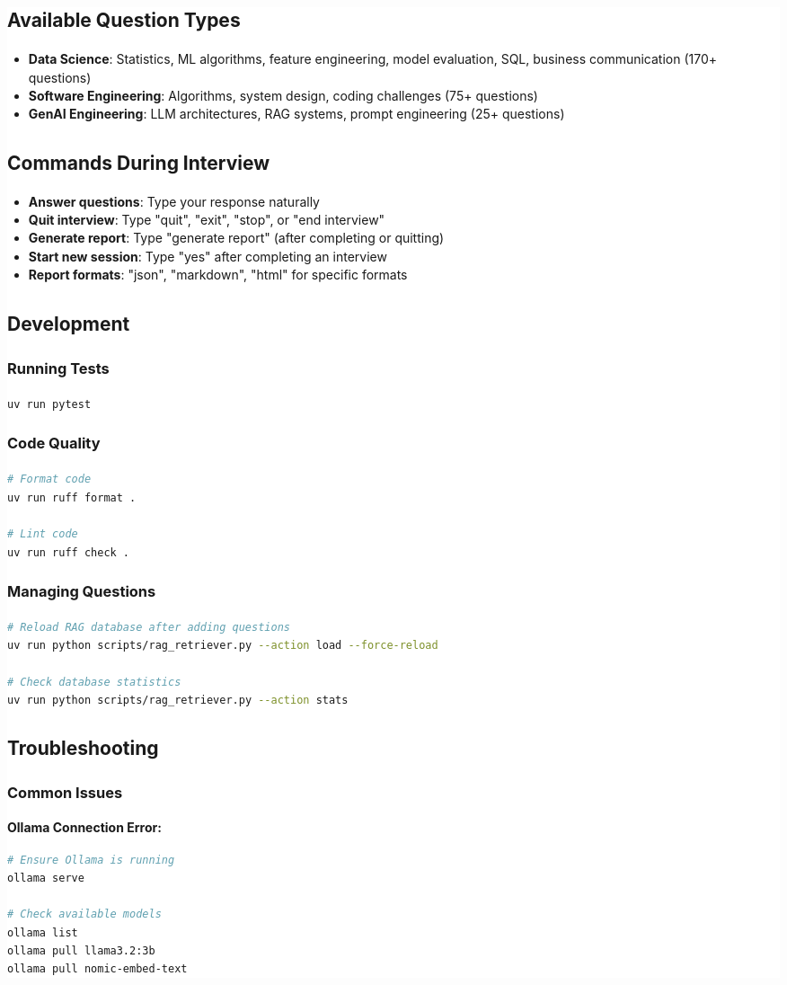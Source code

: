 ## Available Question Types

- **Data Science**: Statistics, ML algorithms, feature engineering, model evaluation, SQL, business communication (170+ questions)
- **Software Engineering**: Algorithms, system design, coding challenges (75+ questions)
- **GenAI Engineering**: LLM architectures, RAG systems, prompt engineering (25+ questions)

## Commands During Interview

- **Answer questions**: Type your response naturally
- **Quit interview**: Type "quit", "exit", "stop", or "end interview"
- **Generate report**: Type "generate report" (after completing or quitting)
- **Start new session**: Type "yes" after completing an interview
- **Report formats**: "json", "markdown", "html" for specific formats

## Development

### Running Tests

```bash
uv run pytest
```

### Code Quality

```bash
# Format code
uv run ruff format .

# Lint code  
uv run ruff check .
```

### Managing Questions

```bash
# Reload RAG database after adding questions
uv run python scripts/rag_retriever.py --action load --force-reload

# Check database statistics
uv run python scripts/rag_retriever.py --action stats
```

## Troubleshooting

### Common Issues

**Ollama Connection Error:**
```bash
# Ensure Ollama is running
ollama serve

# Check available models
ollama list
ollama pull llama3.2:3b
ollama pull nomic-embed-text
```

